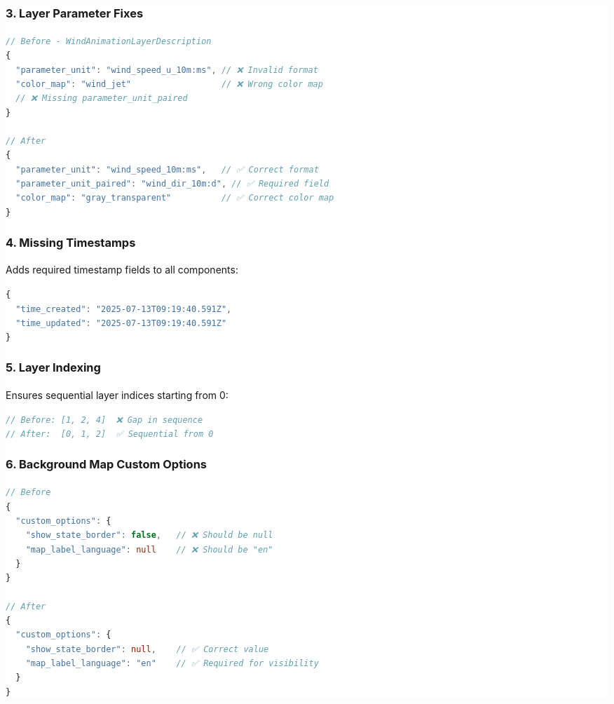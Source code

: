 ### 3. Layer Parameter Fixes
```typescript
// Before - WindAnimationLayerDescription
{
  "parameter_unit": "wind_speed_u_10m:ms", // ❌ Invalid format
  "color_map": "wind_jet"                  // ❌ Wrong color map
  // ❌ Missing parameter_unit_paired
}

// After
{
  "parameter_unit": "wind_speed_10m:ms",   // ✅ Correct format
  "parameter_unit_paired": "wind_dir_10m:d", // ✅ Required field
  "color_map": "gray_transparent"          // ✅ Correct color map
}
```

### 4. Missing Timestamps
Adds required timestamp fields to all components:
```typescript
{
  "time_created": "2025-07-13T09:19:40.591Z",
  "time_updated": "2025-07-13T09:19:40.591Z"
}
```

### 5. Layer Indexing
Ensures sequential layer indices starting from 0:
```typescript
// Before: [1, 2, 4]  ❌ Gap in sequence
// After:  [0, 1, 2]  ✅ Sequential from 0
```

### 6. Background Map Custom Options
```typescript
// Before
{
  "custom_options": {
    "show_state_border": false,   // ❌ Should be null
    "map_label_language": null    // ❌ Should be "en"
  }
}

// After
{
  "custom_options": {
    "show_state_border": null,    // ✅ Correct value
    "map_label_language": "en"    // ✅ Required for visibility
  }
}
```
